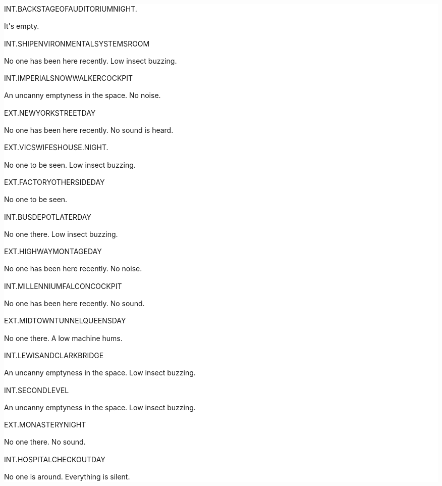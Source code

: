 
INT.BACKSTAGEOFAUDITORIUMNIGHT.

It's empty. 


INT.SHIPENVIRONMENTALSYSTEMSROOM

No one has been here recently. Low insect buzzing.


INT.IMPERIALSNOWWALKERCOCKPIT

An uncanny emptyness in the space. No noise.


EXT.NEWYORKSTREETDAY

No one has been here recently. No sound is heard.


EXT.VICSWIFESHOUSE.NIGHT.

No one to be seen. Low insect buzzing.


EXT.FACTORYOTHERSIDEDAY

No one to be seen. 


INT.BUSDEPOTLATERDAY

No one there. Low insect buzzing.


EXT.HIGHWAYMONTAGEDAY

No one has been here recently. No noise.


INT.MILLENNIUMFALCONCOCKPIT

No one has been here recently. No sound.


EXT.MIDTOWNTUNNELQUEENSDAY

No one there. A low machine hums.


INT.LEWISANDCLARKBRIDGE

An uncanny emptyness in the space. Low insect buzzing.


INT.SECONDLEVEL

An uncanny emptyness in the space. Low insect buzzing.


EXT.MONASTERYNIGHT

No one there. No sound.


INT.HOSPITALCHECKOUTDAY

No one is around. Everything is silent.

